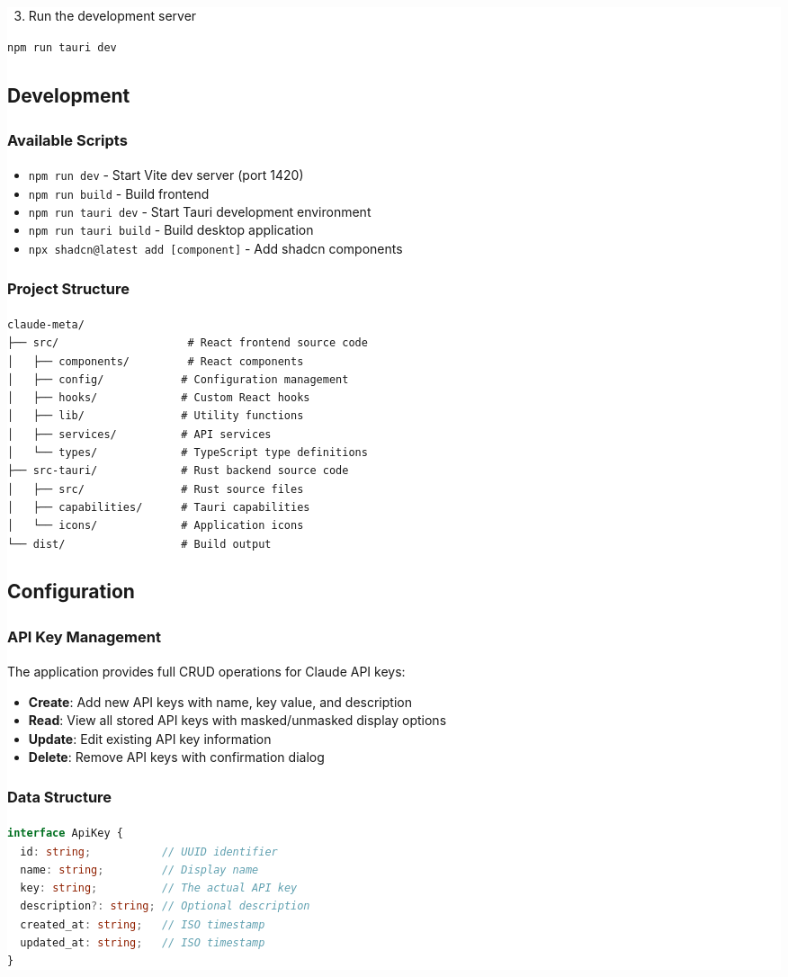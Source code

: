 3. Run the development server
```bash
npm run tauri dev
```

## Development

### Available Scripts
- `npm run dev` - Start Vite dev server (port 1420)
- `npm run build` - Build frontend
- `npm run tauri dev` - Start Tauri development environment
- `npm run tauri build` - Build desktop application
- `npx shadcn@latest add [component]` - Add shadcn components

### Project Structure
```
claude-meta/
├── src/                    # React frontend source code
│   ├── components/         # React components
│   ├── config/            # Configuration management
│   ├── hooks/             # Custom React hooks
│   ├── lib/               # Utility functions
│   ├── services/          # API services
│   └── types/             # TypeScript type definitions
├── src-tauri/             # Rust backend source code
│   ├── src/               # Rust source files
│   ├── capabilities/      # Tauri capabilities
│   └── icons/             # Application icons
└── dist/                  # Build output
```

## Configuration

### API Key Management
The application provides full CRUD operations for Claude API keys:
- **Create**: Add new API keys with name, key value, and description
- **Read**: View all stored API keys with masked/unmasked display options
- **Update**: Edit existing API key information
- **Delete**: Remove API keys with confirmation dialog

### Data Structure
```typescript
interface ApiKey {
  id: string;           // UUID identifier
  name: string;         // Display name
  key: string;          // The actual API key
  description?: string; // Optional description
  created_at: string;   // ISO timestamp
  updated_at: string;   // ISO timestamp
}
```
